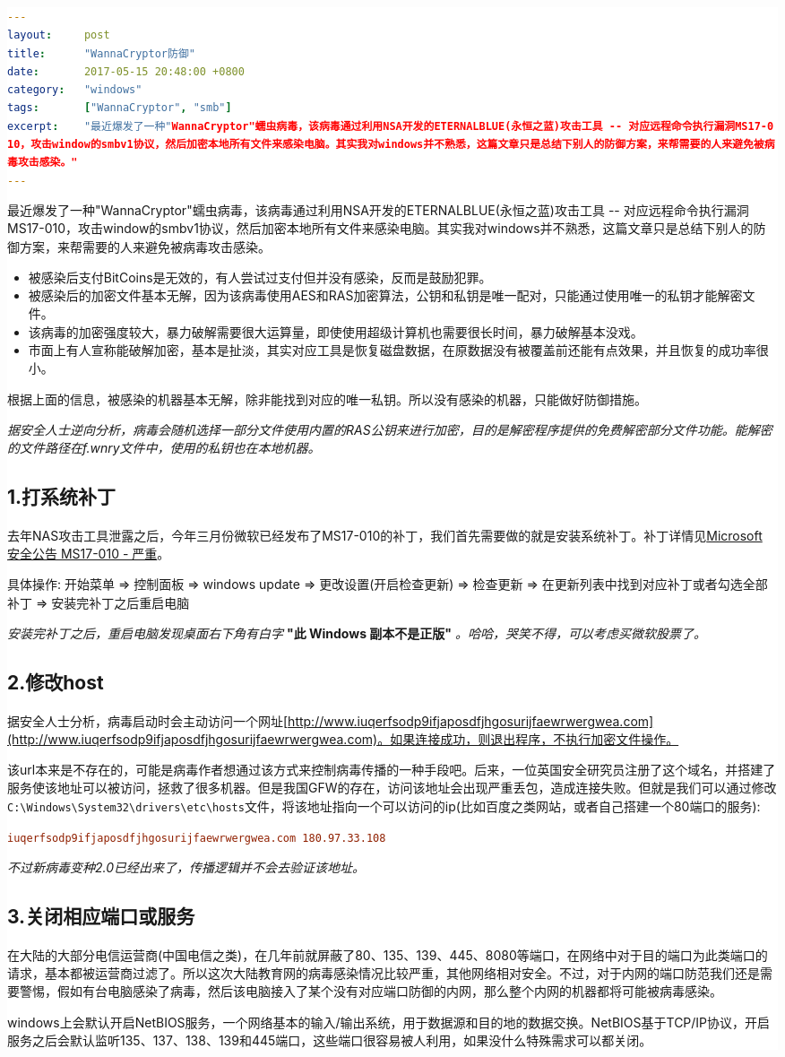 ```yaml
---
layout:     post
title:      "WannaCryptor防御"
date:       2017-05-15 20:48:00 +0800
category:   "windows"
tags:       ["WannaCryptor", "smb"]
excerpt:    "最近爆发了一种"WannaCryptor"蠕虫病毒，该病毒通过利用NSA开发的ETERNALBLUE(永恒之蓝)攻击工具 -- 对应远程命令执行漏洞MS17-010，攻击window的smbv1协议，然后加密本地所有文件来感染电脑。其实我对windows并不熟悉，这篇文章只是总结下别人的防御方案，来帮需要的人来避免被病毒攻击感染。"
---
```


最近爆发了一种"WannaCryptor"蠕虫病毒，该病毒通过利用NSA开发的ETERNALBLUE(永恒之蓝)攻击工具 -- 对应远程命令执行漏洞MS17-010，攻击window的smbv1协议，然后加密本地所有文件来感染电脑。其实我对windows并不熟悉，这篇文章只是总结下别人的防御方案，来帮需要的人来避免被病毒攻击感染。

- 被感染后支付BitCoins是无效的，有人尝试过支付但并没有感染，反而是鼓励犯罪。
- 被感染后的加密文件基本无解，因为该病毒使用AES和RAS加密算法，公钥和私钥是唯一配对，只能通过使用唯一的私钥才能解密文件。
- 该病毒的加密强度较大，暴力破解需要很大运算量，即使使用超级计算机也需要很长时间，暴力破解基本没戏。
- 市面上有人宣称能破解加密，基本是扯淡，其实对应工具是恢复磁盘数据，在原数据没有被覆盖前还能有点效果，并且恢复的成功率很小。

根据上面的信息，被感染的机器基本无解，除非能找到对应的唯一私钥。所以没有感染的机器，只能做好防御措施。

_据安全人士逆向分析，病毒会随机选择一部分文件使用内置的RAS公钥来进行加密，目的是解密程序提供的免费解密部分文件功能。能解密的文件路径在f.wnry文件中，使用的私钥也在本地机器。_

## 1.打系统补丁

去年NAS攻击工具泄露之后，今年三月份微软已经发布了MS17-010的补丁，我们首先需要做的就是安装系统补丁。补丁详情见[Microsoft 安全公告 MS17-010 - 严重](https://technet.microsoft.com/zh-cn/library/security/MS17-010)。

具体操作: 开始菜单 => 控制面板 => windows update => 更改设置(开启检查更新) => 检查更新 => 在更新列表中找到对应补丁或者勾选全部补丁 => 安装完补丁之后重启电脑

_安装完补丁之后，重启电脑发现桌面右下角有白字_ **"此 Windows 副本不是正版"** _。哈哈，哭笑不得，可以考虑买微软股票了。_

## 2.修改host

据安全人士分析，病毒启动时会主动访问一个网址[http://www.iuqerfsodp9ifjaposdfjhgosurijfaewrwergwea.com](http://www.iuqerfsodp9ifjaposdfjhgosurijfaewrwergwea.com)。如果连接成功，则退出程序，不执行加密文件操作。

该url本来是不存在的，可能是病毒作者想通过该方式来控制病毒传播的一种手段吧。后来，一位英国安全研究员注册了这个域名，并搭建了服务使该地址可以被访问，拯救了很多机器。但是我国GFW的存在，访问该地址会出现严重丢包，造成连接失败。但就是我们可以通过修改`C:\Windows\System32\drivers\etc\hosts`文件，将该地址指向一个可以访问的ip(比如百度之类网站，或者自己搭建一个80端口的服务):

```conf
iuqerfsodp9ifjaposdfjhgosurijfaewrwergwea.com 180.97.33.108
```

_不过新病毒变种2.0已经出来了，传播逻辑并不会去验证该地址。_

## 3.关闭相应端口或服务

在大陆的大部分电信运营商(中国电信之类)，在几年前就屏蔽了80、135、139、445、8080等端口，在网络中对于目的端口为此类端口的请求，基本都被运营商过滤了。所以这次大陆教育网的病毒感染情况比较严重，其他网络相对安全。不过，对于内网的端口防范我们还是需要警惕，假如有台电脑感染了病毒，然后该电脑接入了某个没有对应端口防御的内网，那么整个内网的机器都将可能被病毒感染。

windows上会默认开启NetBIOS服务，一个网络基本的输入/输出系统，用于数据源和目的地的数据交换。NetBIOS基于TCP/IP协议，开启服务之后会默认监听135、137、138、139和445端口，这些端口很容易被人利用，如果没什么特殊需求可以都关闭。
